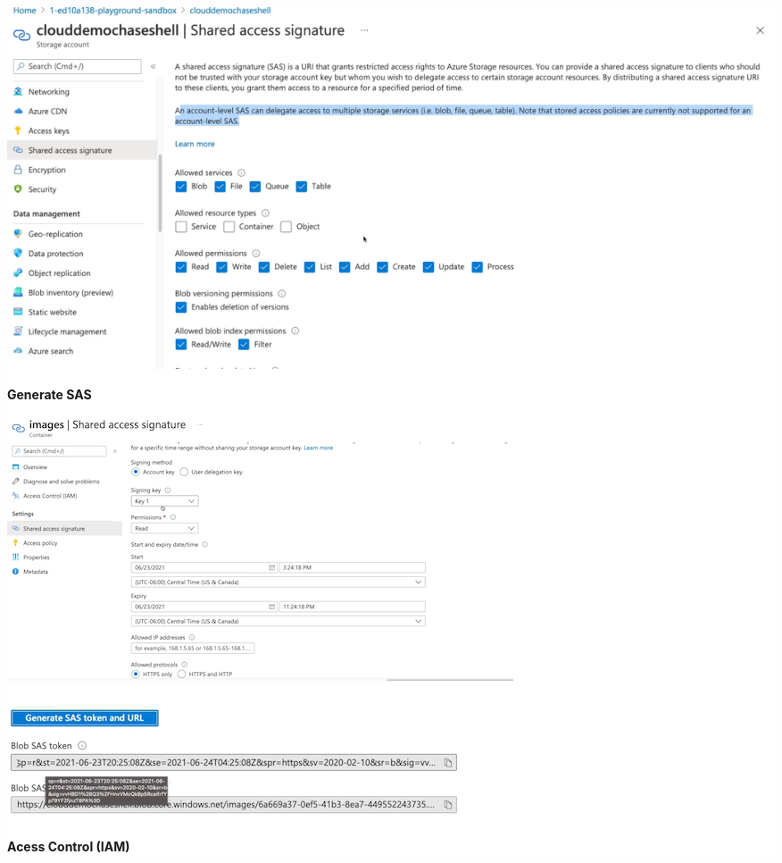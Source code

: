 ![Alt Image Text](../images/az104_5_77.png "Body image")

**Generate SAS**

![Alt Image Text](../images/az104_5_78.png "Body image")

![Alt Image Text](../images/az104_5_79.png "Body image")

**Acess Control (IAM)**
